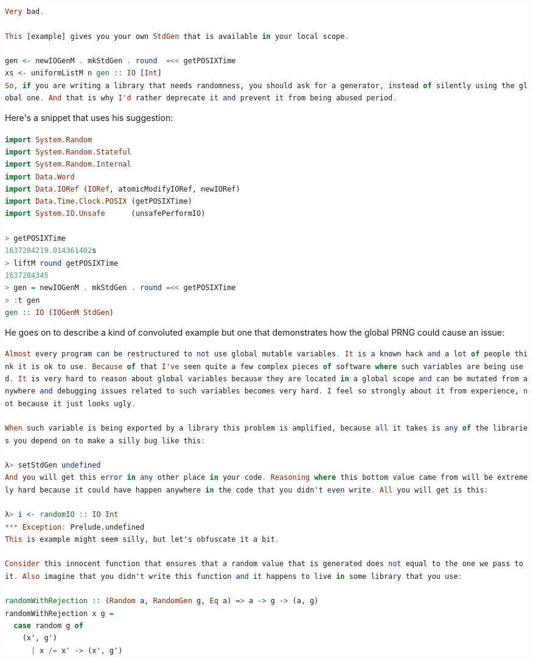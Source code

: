 ~~~haskell
Very bad. 

This [example] gives you your own StdGen that is available in your local scope.

gen <- newIOGenM . mkStdGen . round  =<< getPOSIXTime
xs <- uniformListM n gen :: IO [Int]
So, if you are writing a library that needs randomness, you should ask for a generator, instead of silently using the global one. And that is why I'd rather deprecate it and prevent it from being abused period.

~~~

Here's a snippet that uses his suggestion:

~~~haskell
import System.Random 
import System.Random.Stateful 
import System.Random.Internal
import Data.Word
import Data.IORef (IORef, atomicModifyIORef, newIORef)
import Data.Time.Clock.POSIX (getPOSIXTime)
import System.IO.Unsafe      (unsafePerformIO)

> getPOSIXTime
1637284219.014361402s
> liftM round getPOSIXTime
1637284345
> gen = newIOGenM . mkStdGen . round =<< getPOSIXTime
> :t gen
gen :: IO (IOGenM StdGen)

~~~


He goes on to describe a kind of convoluted example but one that demonstrates how 
the global PRNG could cause an issue:

~~~haskell
Almost every program can be restructured to not use global mutable variables. It is a known hack and a lot of people think it is ok to use. Because of that I've seen quite a few complex pieces of software where such variables are being used. It is very hard to reason about global variables because they are located in a global scope and can be mutated from anywhere and debugging issues related to such variables becomes very hard. I feel so strongly about it from experience, not because it just looks ugly.

When such variable is being exported by a library this problem is amplified, because all it takes is any of the libraries you depend on to make a silly bug like this:

λ> setStdGen undefined
And you will get this error in any other place in your code. Reasoning where this bottom value came from will be extremely hard because it could have happen anywhere in the code that you didn't even write. All you will get is this:

λ> i <- randomIO :: IO Int
*** Exception: Prelude.undefined
This is example might seem silly, but let's obfuscate it a bit.

Consider this innocent function that ensures that a random value that is generated does not equal to the one we pass to it. Also imagine that you didn't write this function and it happens to live in some library that you use:

randomWithRejection :: (Random a, RandomGen g, Eq a) => a -> g -> (a, g)
randomWithRejection x g =
  case random g of
    (x', g')
      | x /= x' -> (x', g')
~~~